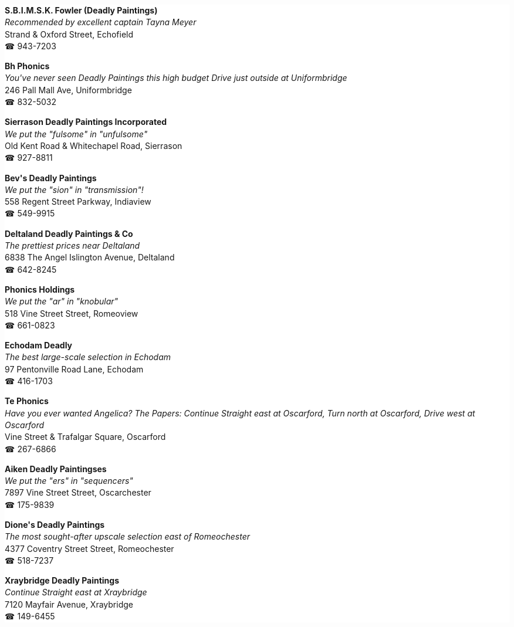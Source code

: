 **S.B.I.M.S.K. Fowler (Deadly Paintings)**  
_Recommended by excellent captain Tayna Meyer_  
Strand & Oxford Street, Echofield  
☎ 943-7203

**Bh Phonics**  
_You've never seen Deadly Paintings this high budget 
Drive just outside at Uniformbridge_  
246 Pall Mall Ave, Uniformbridge  
☎ 832-5032

**Sierrason Deadly Paintings Incorporated**  
_We put the "fulsome" in "unfulsome"_  
Old Kent Road & Whitechapel Road, Sierrason  
☎ 927-8811

**Bev's Deadly Paintings**  
_We put the "sion" in "transmission"!_  
558 Regent Street Parkway, Indiaview  
☎ 549-9915

**Deltaland Deadly Paintings & Co**  
_The prettiest prices near Deltaland_  
6838 The Angel Islington Avenue, Deltaland  
☎ 642-8245

**Phonics Holdings**  
_We put the "ar" in "knobular"_  
518 Vine Street Street, Romeoview  
☎ 661-0823

**Echodam Deadly**  
_The best large-scale selection in Echodam_  
97 Pentonville Road Lane, Echodam  
☎ 416-1703

**Te Phonics**  
_Have you ever wanted Angelica? 
The Papers: Continue Straight east at Oscarford, Turn north at Oscarford, Drive west at Oscarford_  
Vine Street & Trafalgar Square, Oscarford  
☎ 267-6866

**Aiken Deadly Paintingses**  
_We put the "ers" in "sequencers"_  
7897 Vine Street Street, Oscarchester  
☎ 175-9839

**Dione's Deadly Paintings**  
_The most sought-after upscale selection east of Romeochester_  
4377 Coventry Street Street, Romeochester  
☎ 518-7237

**Xraybridge Deadly Paintings**  
_Continue Straight east at Xraybridge_  
7120 Mayfair Avenue, Xraybridge  
☎ 149-6455
